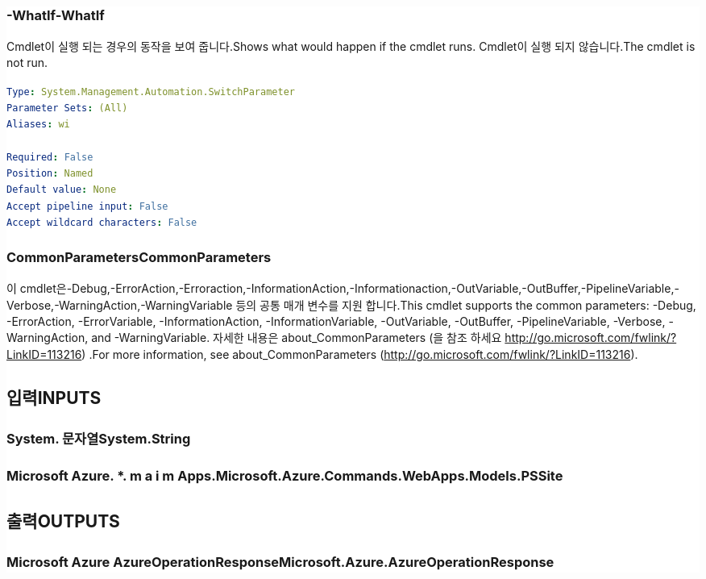 ### <span data-ttu-id="ba853-129">-WhatIf</span><span class="sxs-lookup"><span data-stu-id="ba853-129">-WhatIf</span></span>
<span data-ttu-id="ba853-130">Cmdlet이 실행 되는 경우의 동작을 보여 줍니다.</span><span class="sxs-lookup"><span data-stu-id="ba853-130">Shows what would happen if the cmdlet runs.</span></span>
<span data-ttu-id="ba853-131">Cmdlet이 실행 되지 않습니다.</span><span class="sxs-lookup"><span data-stu-id="ba853-131">The cmdlet is not run.</span></span>

```yaml
Type: System.Management.Automation.SwitchParameter
Parameter Sets: (All)
Aliases: wi

Required: False
Position: Named
Default value: None
Accept pipeline input: False
Accept wildcard characters: False
```

### <span data-ttu-id="ba853-132">CommonParameters</span><span class="sxs-lookup"><span data-stu-id="ba853-132">CommonParameters</span></span>
<span data-ttu-id="ba853-133">이 cmdlet은-Debug,-ErrorAction,-Erroraction,-InformationAction,-Informationaction,-OutVariable,-OutBuffer,-PipelineVariable,-Verbose,-WarningAction,-WarningVariable 등의 공통 매개 변수를 지원 합니다.</span><span class="sxs-lookup"><span data-stu-id="ba853-133">This cmdlet supports the common parameters: -Debug, -ErrorAction, -ErrorVariable, -InformationAction, -InformationVariable, -OutVariable, -OutBuffer, -PipelineVariable, -Verbose, -WarningAction, and -WarningVariable.</span></span> <span data-ttu-id="ba853-134">자세한 내용은 about_CommonParameters (을 참조 하세요 http://go.microsoft.com/fwlink/?LinkID=113216) .</span><span class="sxs-lookup"><span data-stu-id="ba853-134">For more information, see about_CommonParameters (http://go.microsoft.com/fwlink/?LinkID=113216).</span></span>

## <span data-ttu-id="ba853-135">입력</span><span class="sxs-lookup"><span data-stu-id="ba853-135">INPUTS</span></span>

### <span data-ttu-id="ba853-136">System. 문자열</span><span class="sxs-lookup"><span data-stu-id="ba853-136">System.String</span></span>

### <span data-ttu-id="ba853-137">Microsoft Azure. \*. m a i m Apps.</span><span class="sxs-lookup"><span data-stu-id="ba853-137">Microsoft.Azure.Commands.WebApps.Models.PSSite</span></span>

## <span data-ttu-id="ba853-138">출력</span><span class="sxs-lookup"><span data-stu-id="ba853-138">OUTPUTS</span></span>

### <span data-ttu-id="ba853-139">Microsoft Azure AzureOperationResponse</span><span class="sxs-lookup"><span data-stu-id="ba853-139">Microsoft.Azure.AzureOperationResponse</span></span>
